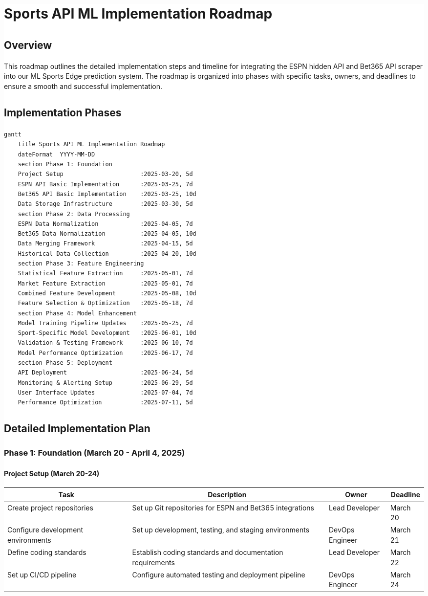 # Sports API ML Implementation Roadmap

## Overview

This roadmap outlines the detailed implementation steps and timeline for integrating the ESPN hidden API and Bet365 API scraper into our ML Sports Edge prediction system. The roadmap is organized into phases with specific tasks, owners, and deadlines to ensure a smooth and successful implementation.

## Implementation Phases

```mermaid
gantt
    title Sports API ML Implementation Roadmap
    dateFormat  YYYY-MM-DD
    section Phase 1: Foundation
    Project Setup                      :2025-03-20, 5d
    ESPN API Basic Implementation      :2025-03-25, 7d
    Bet365 API Basic Implementation    :2025-03-25, 10d
    Data Storage Infrastructure        :2025-03-30, 5d
    section Phase 2: Data Processing
    ESPN Data Normalization            :2025-04-05, 7d
    Bet365 Data Normalization          :2025-04-05, 10d
    Data Merging Framework             :2025-04-15, 5d
    Historical Data Collection         :2025-04-20, 10d
    section Phase 3: Feature Engineering
    Statistical Feature Extraction     :2025-05-01, 7d
    Market Feature Extraction          :2025-05-01, 7d
    Combined Feature Development       :2025-05-08, 10d
    Feature Selection & Optimization   :2025-05-18, 7d
    section Phase 4: Model Enhancement
    Model Training Pipeline Updates    :2025-05-25, 7d
    Sport-Specific Model Development   :2025-06-01, 10d
    Validation & Testing Framework     :2025-06-10, 7d
    Model Performance Optimization     :2025-06-17, 7d
    section Phase 5: Deployment
    API Deployment                     :2025-06-24, 5d
    Monitoring & Alerting Setup        :2025-06-29, 5d
    User Interface Updates             :2025-07-04, 7d
    Performance Optimization           :2025-07-11, 5d
```

## Detailed Implementation Plan

### Phase 1: Foundation (March 20 - April 4, 2025)

#### Project Setup (March 20-24)

| Task | Description | Owner | Deadline |
|------|-------------|-------|----------|
| Create project repositories | Set up Git repositories for ESPN and Bet365 integrations | Lead Developer | March 20 |
| Configure development environments | Set up development, testing, and staging environments | DevOps Engineer | March 21 |
| Define coding standards | Establish coding standards and documentation requirements | Lead Developer | March 22 |
| Set up CI/CD pipeline | Configure automated testing and deployment pipeline | DevOps Engineer | March 24 |
